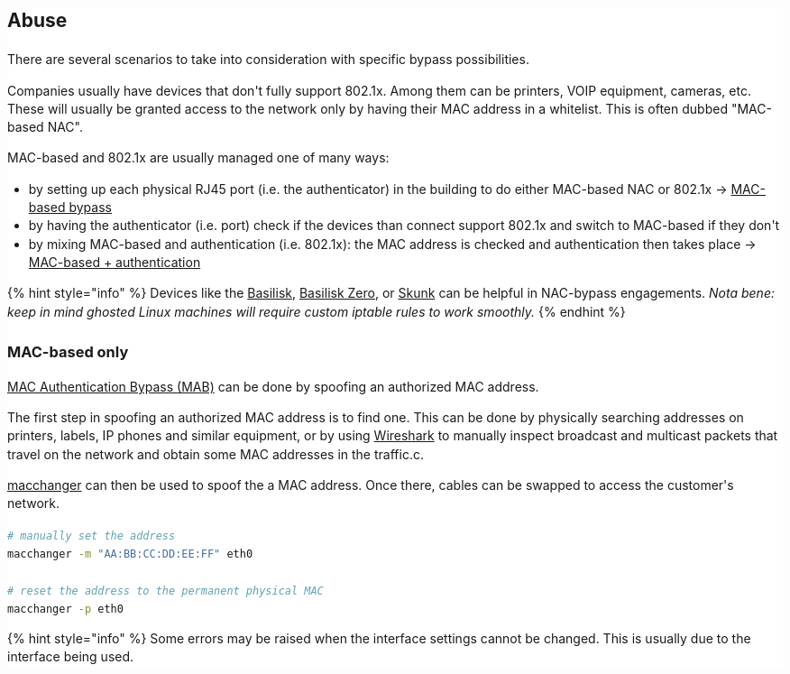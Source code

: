 ## Abuse

There are several scenarios to take into consideration with specific bypass possibilities.

Companies usually have devices that don't fully support 802.1x. Among them can be printers, VOIP equipment, cameras, etc. These will usually be granted access to the network only by having their MAC address in a whitelist. This is often dubbed "MAC-based NAC".

MAC-based and 802.1x are usually managed one of many ways:

* by setting up each physical RJ45 port (i.e. the authenticator) in the building to do either MAC-based NAC or 802.1x -> [MAC-based bypass](network-access-control.md#mac-address-used-as-only-authentication-feature)
* by having the authenticator (i.e. port) check if the devices than connect support 802.1x and switch to MAC-based if they don't
* by mixing MAC-based and authentication (i.e. 802.1x): the MAC address is checked and authentication then takes place -> [MAC-based + authentication](network-access-control.md#mac-address-needs-to-be-authorized-and-authentication-required)



{% hint style="info" %}
Devices like the [Basilisk](https://ringtail.ch/products/basilisk-automatic-ethernet-ghosting), [Basilisk Zero](https://ringtail.ch/products/basilisk-zero-automatic-ethernet-ghosting), or [Skunk](https://ringtail.ch/products/skunk-gigabit-ethernet-tap-switch) can be helpful in NAC-bypass engagements. _Nota bene: keep in mind ghosted Linux machines will require custom iptable rules to work smoothly._
{% endhint %}

### MAC-based only <a href="#mac-address-used-as-only-authentication-feature" id="mac-address-used-as-only-authentication-feature"></a>

[MAC Authentication Bypass (MAB)](https://networklessons.com/cisco/ccie-routing-switching-written/mac-authentication-bypass-mab) can be done by spoofing an authorized MAC address.

The first step in spoofing an authorized MAC address is to find one. This can be done by physically searching addresses on printers, labels, IP phones and similar equipment, or by using [Wireshark](https://www.wireshark.org/) to manually inspect broadcast and multicast packets that travel on the network and obtain some MAC addresses in the traffic.c.

[macchanger](https://github.com/alobbs/macchanger) can then be used to spoof the a MAC address. Once there, cables can be swapped to access the customer's network.

```bash
# manually set the address
macchanger -m "AA:BB:CC:DD:EE:FF" eth0

# reset the address to the permanent physical MAC
macchanger -p eth0
```

{% hint style="info" %}
Some errors may be raised when the interface settings cannot be changed. This is usually due to the interface being used.
